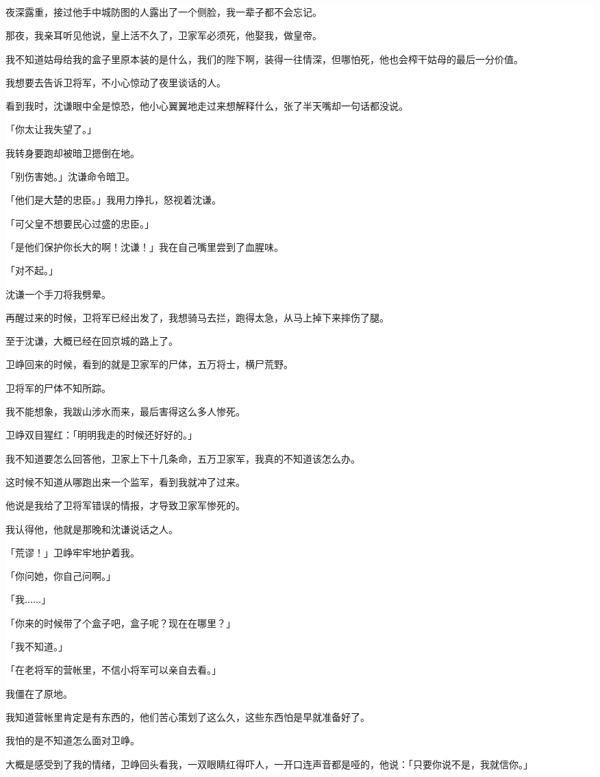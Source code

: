 夜深露重，接过他手中城防图的人露出了一个侧脸，我一辈子都不会忘记。

那夜，我亲耳听见他说，皇上活不久了，卫家军必须死，他娶我，做皇帝。

我不知道姑母给我的盒子里原本装的是什么，我们的陛下啊，装得一往情深，但哪怕死，他也会榨干姑母的最后一分价值。

我想要去告诉卫将军，不小心惊动了夜里谈话的人。

看到我时，沈谦眼中全是惊恐，他小心翼翼地走过来想解释什么，张了半天嘴却一句话都没说。

「你太让我失望了。」

我转身要跑却被暗卫摁倒在地。

「别伤害她。」沈谦命令暗卫。

「他们是大楚的忠臣。」我用力挣扎，怒视着沈谦。

「可父皇不想要民心过盛的忠臣。」

「是他们保护你长大的啊！沈谦！」我在自己嘴里尝到了血腥味。

「对不起。」

沈谦一个手刀将我劈晕。

再醒过来的时候，卫将军已经出发了，我想骑马去拦，跑得太急，从马上掉下来摔伤了腿。

至于沈谦，大概已经在回京城的路上了。

卫峥回来的时候，看到的就是卫家军的尸体，五万将士，横尸荒野。

卫将军的尸体不知所踪。

我不能想象，我跋山涉水而来，最后害得这么多人惨死。

卫峥双目猩红：「明明我走的时候还好好的。」

我不知道要怎么回答他，卫家上下十几条命，五万卫家军，我真的不知道该怎么办。

这时候不知道从哪跑出来一个监军，看到我就冲了过来。

他说是我给了卫将军错误的情报，才导致卫家军惨死的。

我认得他，他就是那晚和沈谦说话之人。

「荒谬！」卫峥牢牢地护着我。

「你问她，你自己问啊。」

「我……」

「你来的时候带了个盒子吧，盒子呢？现在在哪里？」

「我不知道。」

「在老将军的营帐里，不信小将军可以亲自去看。」

我僵在了原地。

我知道营帐里肯定是有东西的，他们苦心策划了这么久，这些东西怕是早就准备好了。

我怕的是不知道怎么面对卫峥。

大概是感受到了我的情绪，卫峥回头看我，一双眼睛红得吓人，一开口连声音都是哑的，他说：「只要你说不是，我就信你。」
